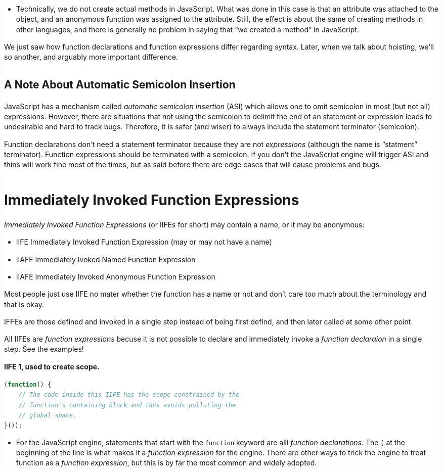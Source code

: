   - Technically, we do not create actual methods in JavaScript. What was done in this case is that an attribute was attached to the object, and an anonymous function was assigned to the attribute. Still, the effect is about the same of creating methods in other languages, and there is generally no problem in saying that “we created a method” in JavaScript.

We just saw how function declarations and function expressions differ regarding syntax. Later, when we talk about hoisting, we’ll so another, and arguably more important difference.

## A Note About Automatic Semicolon Insertion

JavaScript has a mechanism called *automatic semicolon insertion* (ASI) which allows one to omit semicolon in most (but not all) expressions. However, there are situations that not using the semicolon to delimit the end of an statement or expression leads to undesirable and hard to track bugs. Therefore, it is safer (and wiser) to always include the statement terminator (semicolon).

Function declarations don’t need a statement terminator because they are not *expressions* (although the name is “statment” terminator). Function expressions should be terminated with a semicolon. If you don’t the JavaScript engine will trigger ASI and thins will work fine most of the times, but as said before there are edge cases that will cause problems and bugs.

# Immediately Invoked Function Expressions

*Immediately Invoked Function Expressions* (or IIFEs for short) may contain a name, or it may be anonymous:

  - IIFE
    Immediately Invoked Function Expression (may or may not have a name)

  - IIAFE
    Immediately Ivoked Named Function Expression

  - IIAFE
    Immediately Invoked Anonymous Function Expression

Most people just use IIFE no mater whether the function has a name or not and don’t care too much about the terminology and that is okay.

IFFEs are those defined and invoked in a single step instead of being first defind, and then later called at some other point.

All IIFEs are *function expressions* becuse it is not possible to declare and immediately invoke a *function declaraion* in a single step. See the examples\!

**IIFE 1, used to create scope.**

``` javascript
(function() {
    // The code inside this IIFE has the scope constrained by the
    // function's containing block and thus avoids polluting the
    // global space.
}());
```

  - For the JavaScript engine, statements that start with the `function` keyword are alll *function declarations*. The `(` at the beginning of the line is what makes it a *function expression* for the engine. There are other ways to trick the engine to treat function as a *function expression*, but this is by far the most common and widely adopted.
